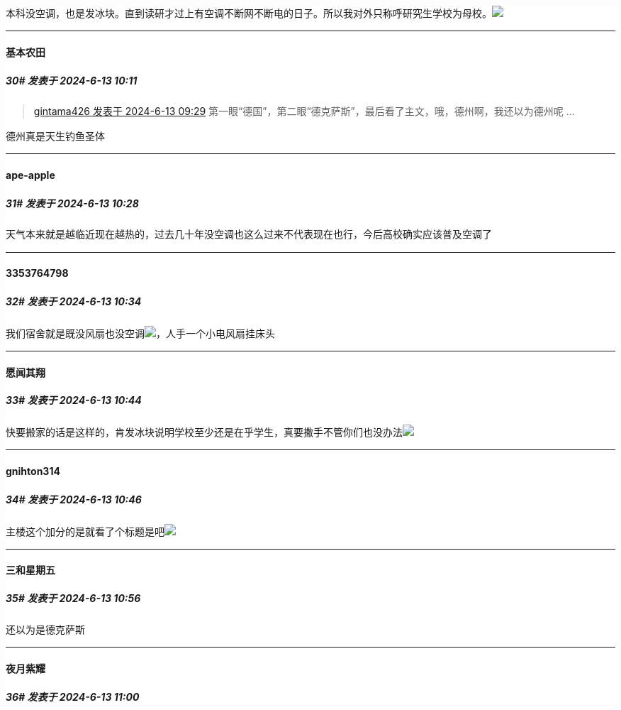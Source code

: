 本科没空调，也是发冰块。直到读研才过上有空调不断网不断电的日子。所以我对外只称呼研究生学校为母校。<img src="https://static.saraba1st.com/image/smiley/face2017/029.png" referrerpolicy="no-referrer">

*****

####  基本农田  
##### 30#       发表于 2024-6-13 10:11

<blockquote><a href="httphttps://bbs.saraba1st.com/2b/forum.php?mod=redirect&amp;goto=findpost&amp;pid=65216752&amp;ptid=2187343" target="_blank">gintama426 发表于 2024-6-13 09:29</a>
第一眼“德国”，第二眼“德克萨斯”，最后看了主文，哦，德州啊，我还以为德州呢 ...</blockquote>
德州真是天生钓鱼圣体

*****

####  ape-apple  
##### 31#       发表于 2024-6-13 10:28

天气本来就是越临近现在越热的，过去几十年没空调也这么过来不代表现在也行，今后高校确实应该普及空调了

*****

####  3353764798  
##### 32#       发表于 2024-6-13 10:34

我们宿舍就是既没风扇也没空调<img src="https://static.saraba1st.com/image/smiley/face2017/139.png" referrerpolicy="no-referrer">，人手一个小电风扇挂床头

*****

####  愿闻其翔  
##### 33#       发表于 2024-6-13 10:44

快要搬家的话是这样的，肯发冰块说明学校至少还是在乎学生，真要撒手不管你们也没办法<img src="https://static.saraba1st.com/image/smiley/face2017/048.png" referrerpolicy="no-referrer">

*****

####  gnihton314  
##### 34#       发表于 2024-6-13 10:46

主楼这个加分的是就看了个标题是吧<img src="https://static.saraba1st.com/image/smiley/face2017/004.gif" referrerpolicy="no-referrer">

*****

####  三和星期五  
##### 35#       发表于 2024-6-13 10:56

还以为是德克萨斯

*****

####  夜月紫耀  
##### 36#       发表于 2024-6-13 11:00
